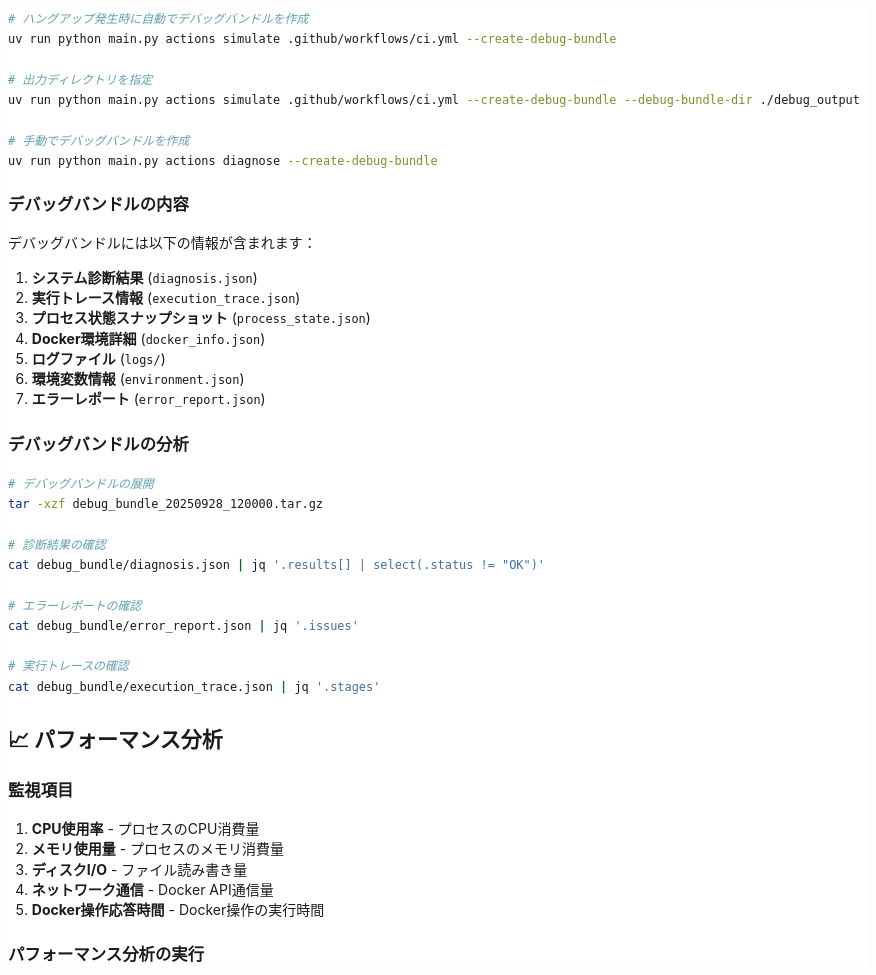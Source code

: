 ```bash
# ハングアップ発生時に自動でデバッグバンドルを作成
uv run python main.py actions simulate .github/workflows/ci.yml --create-debug-bundle

# 出力ディレクトリを指定
uv run python main.py actions simulate .github/workflows/ci.yml --create-debug-bundle --debug-bundle-dir ./debug_output

# 手動でデバッグバンドルを作成
uv run python main.py actions diagnose --create-debug-bundle
```

### デバッグバンドルの内容

デバッグバンドルには以下の情報が含まれます：

1. **システム診断結果** (`diagnosis.json`)
2. **実行トレース情報** (`execution_trace.json`)
3. **プロセス状態スナップショット** (`process_state.json`)
4. **Docker環境詳細** (`docker_info.json`)
5. **ログファイル** (`logs/`)
6. **環境変数情報** (`environment.json`)
7. **エラーレポート** (`error_report.json`)

### デバッグバンドルの分析

```bash
# デバッグバンドルの展開
tar -xzf debug_bundle_20250928_120000.tar.gz

# 診断結果の確認
cat debug_bundle/diagnosis.json | jq '.results[] | select(.status != "OK")'

# エラーレポートの確認
cat debug_bundle/error_report.json | jq '.issues'

# 実行トレースの確認
cat debug_bundle/execution_trace.json | jq '.stages'
```

## 📈 パフォーマンス分析

### 監視項目

1. **CPU使用率** - プロセスのCPU消費量
2. **メモリ使用量** - プロセスのメモリ消費量
3. **ディスクI/O** - ファイル読み書き量
4. **ネットワーク通信** - Docker API通信量
5. **Docker操作応答時間** - Docker操作の実行時間

### パフォーマンス分析の実行
